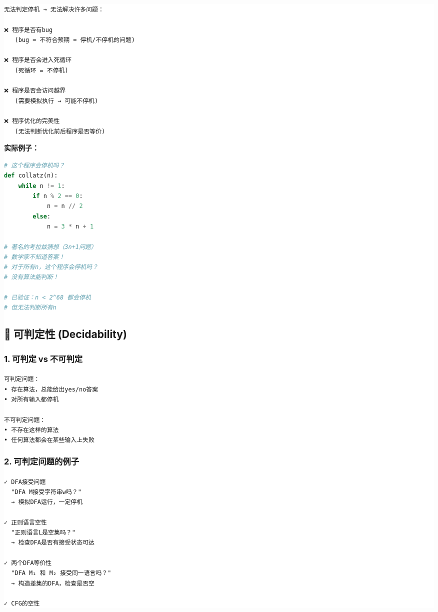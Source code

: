 ```
无法判定停机 → 无法解决许多问题：

❌ 程序是否有bug
   (bug = 不符合预期 = 停机/不停机的问题)

❌ 程序是否会进入死循环
   (死循环 = 不停机)

❌ 程序是否会访问越界
   (需要模拟执行 → 可能不停机)

❌ 程序优化的完美性
   (无法判断优化前后程序是否等价)
```

**实际例子：**

```python
# 这个程序会停机吗？
def collatz(n):
    while n != 1:
        if n % 2 == 0:
            n = n // 2
        else:
            n = 3 * n + 1

# 著名的考拉兹猜想（3n+1问题）
# 数学家不知道答案！
# 对于所有n，这个程序会停机吗？
# 没有算法能判断！

# 已验证：n < 2^68 都会停机
# 但无法判断所有n
```

## 📖 可判定性 (Decidability)

### 1. 可判定 vs 不可判定

```
可判定问题：
• 存在算法，总能给出yes/no答案
• 对所有输入都停机

不可判定问题：
• 不存在这样的算法
• 任何算法都会在某些输入上失败
```

### 2. 可判定问题的例子

```
✓ DFA接受问题
  "DFA M接受字符串w吗？"
  → 模拟DFA运行，一定停机

✓ 正则语言空性
  "正则语言L是空集吗？"
  → 检查DFA是否有接受状态可达

✓ 两个DFA等价性
  "DFA M₁ 和 M₂ 接受同一语言吗？"
  → 构造差集的DFA，检查是否空

✓ CFG的空性
```